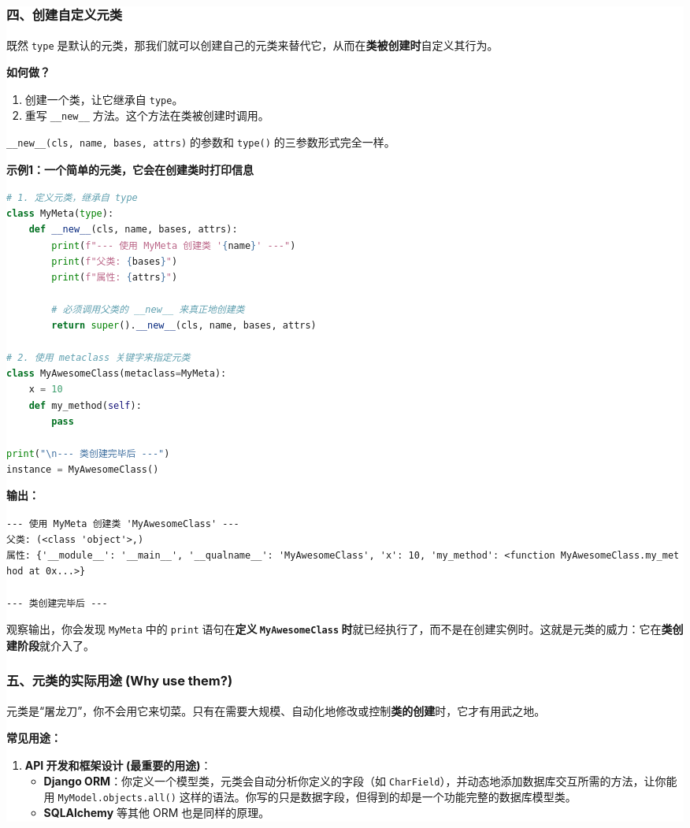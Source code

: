 ### 四、创建自定义元类

既然 `type` 是默认的元类，那我们就可以创建自己的元类来替代它，从而在**类被创建时**自定义其行为。

**如何做？**
1.  创建一个类，让它继承自 `type`。
2.  重写 `__new__` 方法。这个方法在类被创建时调用。

`__new__(cls, name, bases, attrs)` 的参数和 `type()` 的三参数形式完全一样。

**示例1：一个简单的元类，它会在创建类时打印信息**

```python
# 1. 定义元类，继承自 type
class MyMeta(type):
    def __new__(cls, name, bases, attrs):
        print(f"--- 使用 MyMeta 创建类 '{name}' ---")
        print(f"父类: {bases}")
        print(f"属性: {attrs}")
        
        # 必须调用父类的 __new__ 来真正地创建类
        return super().__new__(cls, name, bases, attrs)

# 2. 使用 metaclass 关键字来指定元类
class MyAwesomeClass(metaclass=MyMeta):
    x = 10
    def my_method(self):
        pass

print("\n--- 类创建完毕后 ---")
instance = MyAwesomeClass()
```

**输出：**
```
--- 使用 MyMeta 创建类 'MyAwesomeClass' ---
父类: (<class 'object'>,)
属性: {'__module__': '__main__', '__qualname__': 'MyAwesomeClass', 'x': 10, 'my_method': <function MyAwesomeClass.my_method at 0x...>}

--- 类创建完毕后 ---
```
观察输出，你会发现 `MyMeta` 中的 `print` 语句在**定义 `MyAwesomeClass` 时**就已经执行了，而不是在创建实例时。这就是元类的威力：它在**类创建阶段**就介入了。

### 五、元类的实际用途 (Why use them?)

元类是“屠龙刀”，你不会用它来切菜。只有在需要大规模、自动化地修改或控制**类的创建**时，它才有用武之地。

**常见用途：**

1.  **API 开发和框架设计 (最重要的用途)**：
    *   **Django ORM**：你定义一个模型类，元类会自动分析你定义的字段（如 `CharField`），并动态地添加数据库交互所需的方法，让你能用 `MyModel.objects.all()` 这样的语法。你写的只是数据字段，但得到的却是一个功能完整的数据库模型类。
    *   **SQLAlchemy** 等其他 ORM 也是同样的原理。
